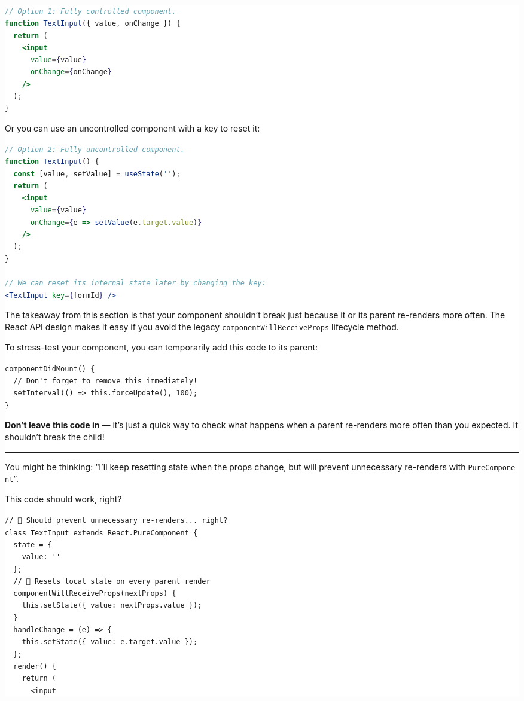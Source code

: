 ```jsx
// Option 1: Fully controlled component.
function TextInput({ value, onChange }) {
  return (
    <input
      value={value}
      onChange={onChange}
    />
  );
}
```

Or you can use an uncontrolled component with a key to reset it:

```jsx
// Option 2: Fully uncontrolled component.
function TextInput() {
  const [value, setValue] = useState('');
  return (
    <input
      value={value}
      onChange={e => setValue(e.target.value)}
    />
  );
}

// We can reset its internal state later by changing the key:
<TextInput key={formId} />
```

The takeaway from this section is that your component shouldn’t break just because it or its parent re-renders more often. The React API design makes it easy if you avoid the legacy `componentWillReceiveProps` lifecycle method.

To stress-test your component, you can temporarily add this code to its parent:

```js{2}
componentDidMount() {
  // Don't forget to remove this immediately!
  setInterval(() => this.forceUpdate(), 100);
}
```

**Don’t leave this code in** — it’s just a quick way to check what happens when a parent re-renders more often than you expected. It shouldn’t break the child!

---

You might be thinking: “I’ll keep resetting state when the props change, but will prevent unnecessary re-renders with `PureComponent`”.

This code should work, right?

```jsx{1-2}
// 🤔 Should prevent unnecessary re-renders... right?
class TextInput extends React.PureComponent {
  state = {
    value: ''
  };
  // 🔴 Resets local state on every parent render
  componentWillReceiveProps(nextProps) {
    this.setState({ value: nextProps.value });
  }
  handleChange = (e) => {
    this.setState({ value: e.target.value });
  };
  render() {
    return (
      <input
```